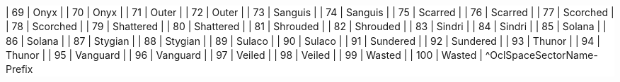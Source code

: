 | 69 | Onyx |
| 70 | Onyx |
| 71 | Outer |
| 72 | Outer |
| 73 | Sanguis |
| 74 | Sanguis |
| 75 | Scarred |
| 76 | Scarred |
| 77 | Scorched |
| 78 | Scorched |
| 79 | Shattered |
| 80 | Shattered |
| 81 | Shrouded |
| 82 | Shrouded |
| 83 | Sindri |
| 84 | Sindri |
| 85 | Solana |
| 86 | Solana |
| 87 | Stygian |
| 88 | Stygian |
| 89 | Sulaco |
| 90 | Sulaco |
| 91 | Sundered |
| 92 | Sundered |
| 93 | Thunor |
| 94 | Thunor |
| 95 | Vanguard |
| 96 | Vanguard |
| 97 | Veiled |
| 98 | Veiled |
| 99 | Wasted |
| 100 | Wasted |
^OclSpaceSectorName-Prefix

